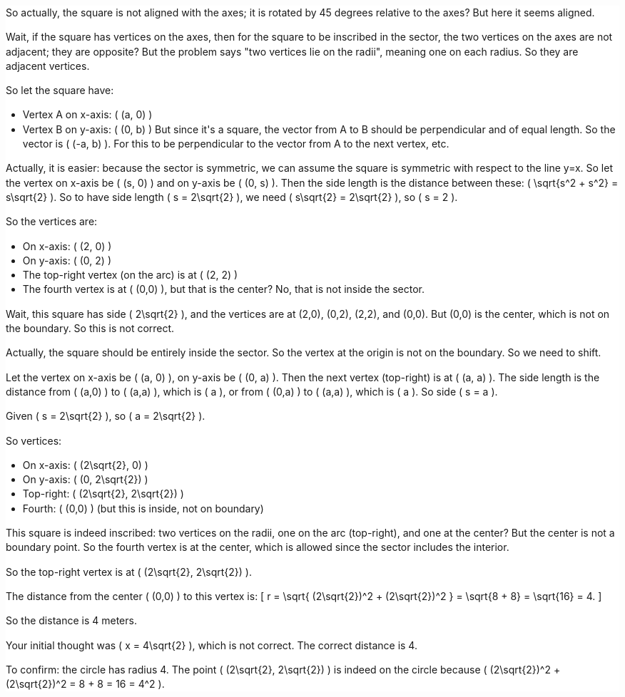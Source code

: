 So actually, the square is not aligned with the axes; it is rotated by 45 degrees relative to the axes? But here it seems aligned.

Wait, if the square has vertices on the axes, then for the square to be inscribed in the sector, the two vertices on the axes are not adjacent; they are opposite? But the problem says "two vertices lie on the radii", meaning one on each radius. So they are adjacent vertices.

So let the square have:
- Vertex A on x-axis: \( (a, 0) \)
- Vertex B on y-axis: \( (0, b) \)
But since it's a square, the vector from A to B should be perpendicular and of equal length. So the vector is \( (-a, b) \). For this to be perpendicular to the vector from A to the next vertex, etc.

Actually, it is easier: because the sector is symmetric, we can assume the square is symmetric with respect to the line y=x. So let the vertex on x-axis be \( (s, 0) \) and on y-axis be \( (0, s) \). Then the side length is the distance between these: \( \sqrt{s^2 + s^2} = s\sqrt{2} \). So to have side length \( s = 2\sqrt{2} \), we need \( s\sqrt{2} = 2\sqrt{2} \), so \( s = 2 \).

So the vertices are:
- On x-axis: \( (2, 0) \)
- On y-axis: \( (0, 2) \)
- The top-right vertex (on the arc) is at \( (2, 2) \)
- The fourth vertex is at \( (0,0) \), but that is the center? No, that is not inside the sector.

Wait, this square has side \( 2\sqrt{2} \), and the vertices are at (2,0), (0,2), (2,2), and (0,0). But (0,0) is the center, which is not on the boundary. So this is not correct.

Actually, the square should be entirely inside the sector. So the vertex at the origin is not on the boundary. So we need to shift.

Let the vertex on x-axis be \( (a, 0) \), on y-axis be \( (0, a) \). Then the next vertex (top-right) is at \( (a, a) \). The side length is the distance from \( (a,0) \) to \( (a,a) \), which is \( a \), or from \( (0,a) \) to \( (a,a) \), which is \( a \). So side \( s = a \).

Given \( s = 2\sqrt{2} \), so \( a = 2\sqrt{2} \).

So vertices:
- On x-axis: \( (2\sqrt{2}, 0) \)
- On y-axis: \( (0, 2\sqrt{2}) \)
- Top-right: \( (2\sqrt{2}, 2\sqrt{2}) \)
- Fourth: \( (0,0) \) (but this is inside, not on boundary)

This square is indeed inscribed: two vertices on the radii, one on the arc (top-right), and one at the center? But the center is not a boundary point. So the fourth vertex is at the center, which is allowed since the sector includes the interior.

So the top-right vertex is at \( (2\sqrt{2}, 2\sqrt{2}) \).

The distance from the center \( (0,0) \) to this vertex is:
\[
r = \sqrt{ (2\sqrt{2})^2 + (2\sqrt{2})^2 } = \sqrt{8 + 8} = \sqrt{16} = 4.
\]

So the distance is 4 meters.

Your initial thought was \( x = 4\sqrt{2} \), which is not correct. The correct distance is 4.

To confirm: the circle has radius 4. The point \( (2\sqrt{2}, 2\sqrt{2}) \) is indeed on the circle because \( (2\sqrt{2})^2 + (2\sqrt{2})^2 = 8 + 8 = 16 = 4^2 \).
